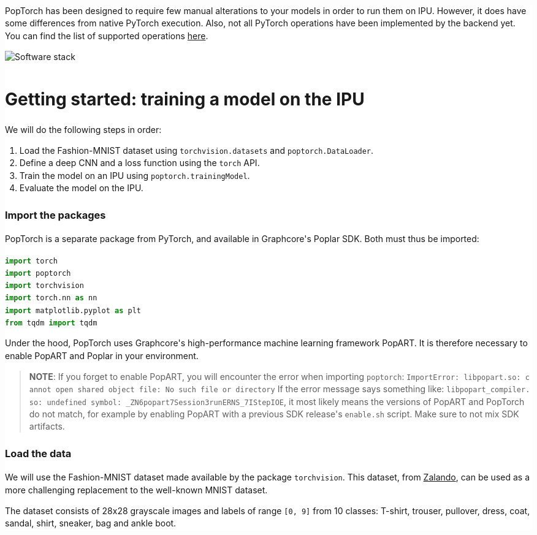 PopTorch has been designed to require few manual alterations to your models
in order to run them on IPU. However, it does have some differences from
native PyTorch execution. Also, not all PyTorch operations have been
implemented by the backend yet. You can find the list of supported operations [here](https://docs.graphcore.ai/projects/poptorch-user-guide/en/latest/supported_ops.html).

![Software stack](static/stack.jpg)

# Getting started: training a model on the IPU
We will do the following steps in order:
1. Load the Fashion-MNIST dataset using `torchvision.datasets` and
`poptorch.DataLoader`.
2. Define a deep CNN  and a loss function using the `torch` API.
3. Train the model on an IPU using `poptorch.trainingModel`.
4. Evaluate the model on the IPU.

### Import the packages
PopTorch is a separate package from PyTorch, and available
in Graphcore's Poplar SDK. Both must thus be imported:


```python
import torch
import poptorch
import torchvision
import torch.nn as nn
import matplotlib.pyplot as plt
from tqdm import tqdm
```

Under the hood, PopTorch uses Graphcore's high-performance
machine learning framework PopART. It is therefore necessary
to enable PopART and Poplar in your environment.

>**NOTE**:
>If you forget to enable PopART, you will encounter the error when importing `poptorch`:
>`ImportError: libpopart.so: cannot open shared object file: No such file or directory`
>If the error message says something like:
>`libpopart_compiler.so: undefined symbol: _ZN6popart7Session3runERNS_7IStepIOE`,
>it most likely means the versions of PopART and PopTorch do not match,
>for example by enabling PopART with a previous SDK release's `enable.sh`
>script. Make sure to not mix SDK artifacts.

### Load the data
We will use the Fashion-MNIST dataset made available by the package
`torchvision`. This dataset, from [Zalando](https://github.com/zalandoresearch/fashion-mnist),
can be used as a more challenging replacement to the well-known MNIST dataset.

The dataset consists of 28x28 grayscale images and labels of range `[0, 9]`
from 10 classes: T-shirt, trouser, pullover, dress, coat, sandal, shirt,
sneaker, bag and ankle boot.
